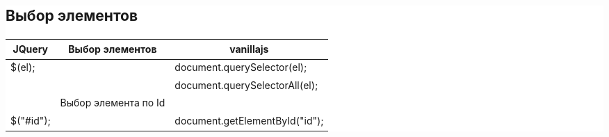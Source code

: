 
## Выбор элементов

| JQuery                                                                                                                                                                                                                                                                                                                             | Выбор элементов                         | vanillajs                                                                                                                                                                                                                                                                                                                                                                                                                                                                                                                        |
| ---------------------------------------------------------------------------------------------------------------------------------------------------------------------------------------------------------------------------------------------------------------------------------------------------------------------------------- | --------------------------------------- | -------------------------------------------------------------------------------------------------------------------------------------------------------------------------------------------------------------------------------------------------------------------------------------------------------------------------------------------------------------------------------------------------------------------------------------------------------------------------------------------------------------------------------- |
| $(el);                                                                                                                                                                                                                                                                                                                             |                                         | document.querySelector(el);                                                                                                                                                                                                                                                                                                                                                                                                                                                                                                      |
|                                                                                                                                                                                                                                                                                                                                    |                                         | document.querySelectorAll(el);                                                                                                                                                                                                                                                                                                                                                                                                                                                                                                   |
|                                                                                                                                                                                                                                                                                                                                    | Выбор элемента по Id                    |                                                                                                                                                                                                                                                                                                                                                                                                                                                                                                                                  |
| $("#id");                                                                                                                                                                                                                                                                                                                          |                                         | document.getElementById("id");                                                                                                                                                                                                                                                                                                                                                                                                                                                                                                   |